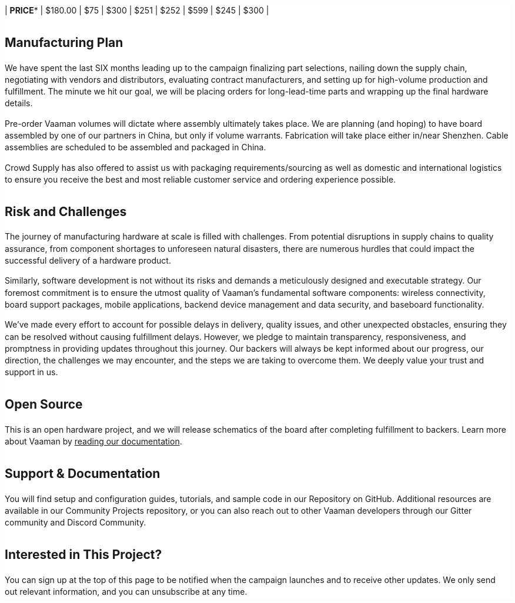 | **PRICE***                                         | $180.00                                                                                                                                                    | $75                                                             | $300                                        | $251                                                                                                | $252                                           | $599                                                                      | $245                                                                               | $300                                            |
## Manufacturing Plan
We have spent the last SIX months leading up to the campaign finalizing part selections, nailing down the supply chain, negotiating with vendors and distributors, evaluating contract manufacturers, and setting up for high-volume production and fulfillment. The minute we hit our goal, we will be placing orders for long-lead-time parts and wrapping up the final hardware details.

Pre-order Vaaman volumes will dictate where assembly ultimately takes place. We are planning (and hoping) to have board assembled by one of our partners in China, but only if volume warrants. Fabrication will take place either in/near Shenzhen. Cable assemblies are scheduled to be assembled and packaged in China.

Crowd Supply has also offered to assist us with packaging requirements/sourcing as well as domestic and international logistics to ensure you receive the best and most reliable customer service and ordering experience possible.
## Risk and Challenges
The journey of manufacturing hardware at scale is filled with challenges. From potential disruptions in supply chains to quality assurance, from component shortages to unforeseen natural disasters, there are numerous hurdles that could impact the successful delivery of a hardware product.

Similarly, software development is not without its risks and demands a meticulously designed and executable strategy. Our foremost commitment is to ensure the utmost quality of Vaaman’s fundamental software components: wireless connectivity, board support packages, mobile applications, backend device management and data security, and baseboard functionality.

We’ve made every effort to account for possible delays in delivery, quality issues, and other unexpected obstacles, ensuring they can be resolved without causing fulfillment delays. However, we pledge to maintain transparency, responsiveness, and promptness in providing updates throughout this journey. Our backers will always be kept informed about our progress, our direction, the challenges we may encounter, and the steps we are taking to overcome them. We deeply value your trust and support in us.
## Open Source

This is an open hardware project, and we will release schematics of the board after completing fulfillment to backers. Learn more about Vaaman by [reading our documentation](https://docs.vicharak.in/).

## Support & Documentation
You will find setup and configuration guides, tutorials, and sample code in our Repository on GitHub. Additional resources are available in our Community Projects repository, or you can also reach out to other Vaaman developers through our Gitter community and Discord Community.

## Interested in This Project?

You can sign up at the top of this page to be notified when the campaign launches and to receive other updates. We only send out relevant information, and you can unsubscribe at any time.
